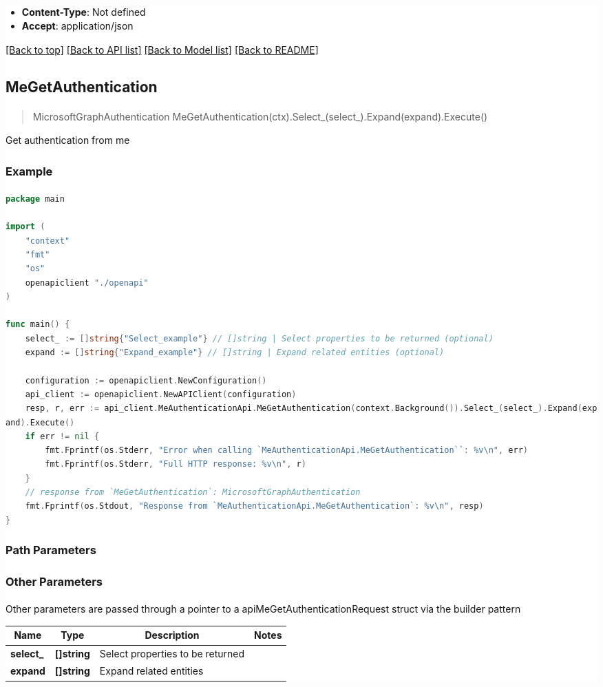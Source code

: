 - **Content-Type**: Not defined
- **Accept**: application/json

[[Back to top]](#) [[Back to API list]](../README.md#documentation-for-api-endpoints)
[[Back to Model list]](../README.md#documentation-for-models)
[[Back to README]](../README.md)


## MeGetAuthentication

> MicrosoftGraphAuthentication MeGetAuthentication(ctx).Select_(select_).Expand(expand).Execute()

Get authentication from me

### Example

```go
package main

import (
    "context"
    "fmt"
    "os"
    openapiclient "./openapi"
)

func main() {
    select_ := []string{"Select_example"} // []string | Select properties to be returned (optional)
    expand := []string{"Expand_example"} // []string | Expand related entities (optional)

    configuration := openapiclient.NewConfiguration()
    api_client := openapiclient.NewAPIClient(configuration)
    resp, r, err := api_client.MeAuthenticationApi.MeGetAuthentication(context.Background()).Select_(select_).Expand(expand).Execute()
    if err != nil {
        fmt.Fprintf(os.Stderr, "Error when calling `MeAuthenticationApi.MeGetAuthentication``: %v\n", err)
        fmt.Fprintf(os.Stderr, "Full HTTP response: %v\n", r)
    }
    // response from `MeGetAuthentication`: MicrosoftGraphAuthentication
    fmt.Fprintf(os.Stdout, "Response from `MeAuthenticationApi.MeGetAuthentication`: %v\n", resp)
}
```

### Path Parameters



### Other Parameters

Other parameters are passed through a pointer to a apiMeGetAuthenticationRequest struct via the builder pattern


Name | Type | Description  | Notes
------------- | ------------- | ------------- | -------------
 **select_** | **[]string** | Select properties to be returned | 
 **expand** | **[]string** | Expand related entities | 
